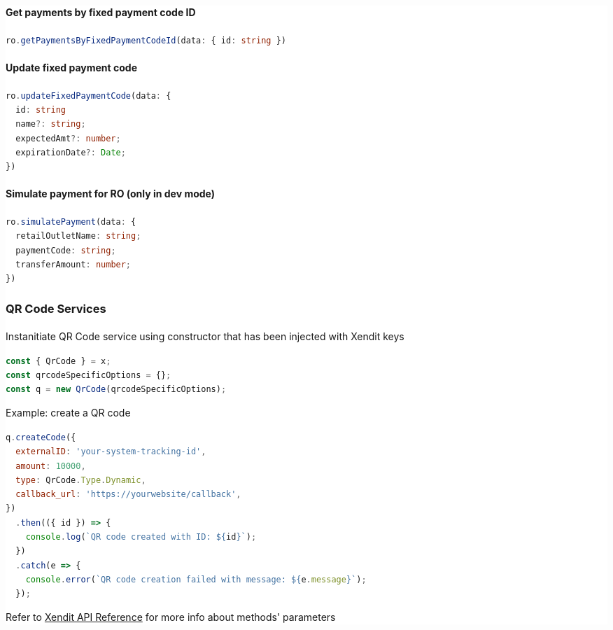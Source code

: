 #### Get payments by fixed payment code ID

```ts
ro.getPaymentsByFixedPaymentCodeId(data: { id: string })
```

#### Update fixed payment code

```ts
ro.updateFixedPaymentCode(data: {
  id: string
  name?: string;
  expectedAmt?: number;
  expirationDate?: Date;
})
```

#### Simulate payment for RO (only in dev mode)

```ts
ro.simulatePayment(data: {
  retailOutletName: string;
  paymentCode: string;
  transferAmount: number;
})
```

### QR Code Services

Instanitiate QR Code service using constructor that has been injected with Xendit keys

```js
const { QrCode } = x;
const qrcodeSpecificOptions = {};
const q = new QrCode(qrcodeSpecificOptions);
```

Example: create a QR code

```js
q.createCode({
  externalID: 'your-system-tracking-id',
  amount: 10000,
  type: QrCode.Type.Dynamic,
  callback_url: 'https://yourwebsite/callback',
})
  .then(({ id }) => {
    console.log(`QR code created with ID: ${id}`);
  })
  .catch(e => {
    console.error(`QR code creation failed with message: ${e.message}`);
  });
```

Refer to [Xendit API Reference](https://developers.xendit.co/api-reference/#qr-codes) for more info about methods' parameters

